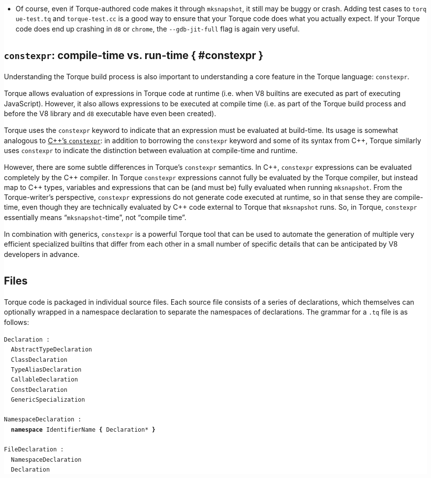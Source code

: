 - Of course, even if Torque-authored code makes it through `mksnapshot`, it still may be buggy or crash. Adding test cases to `torque-test.tq` and `torque-test.cc` is a good way to ensure that your Torque code does what you actually expect. If your Torque code does end up crashing in `d8` or `chrome`, the `--gdb-jit-full` flag is again very useful.

## `constexpr`: compile-time vs. run-time { #constexpr }

Understanding the Torque build process is also important to understanding a core feature in the Torque language: `constexpr`.

Torque allows evaluation of expressions in Torque code at runtime (i.e. when V8 builtins are executed as part of executing JavaScript). However, it also allows expressions to be executed at compile time (i.e. as part of the Torque build process and before the V8 library and `d8` executable have even been created).

Torque uses the `constexpr` keyword to indicate that an expression must be evaluated at build-time. Its usage is somewhat analogous to [C++’s `constexpr`](https://en.cppreference.com/w/cpp/language/constexpr): in addition to borrowing the `constexpr` keyword and some of its syntax from C++, Torque similarly uses `constexpr` to indicate the distinction between evaluation at compile-time and runtime.

However, there are some subtle differences in Torque’s `constexpr` semantics. In C++, `constexpr` expressions can be evaluated completely by the C++ compiler. In Torque `constexpr` expressions cannot fully be evaluated by the Torque compiler, but instead map to C++ types, variables and expressions that can be (and must be) fully evaluated when running `mksnapshot`. From the Torque-writer’s perspective, `constexpr` expressions do not generate code executed at runtime, so in that sense they are compile-time, even though they are technically evaluated by C++ code external to Torque that `mksnapshot` runs. So, in Torque, `constexpr` essentially means “`mksnapshot`-time”, not “compile time”.

In combination with generics, `constexpr` is a powerful Torque tool that can be used to automate the generation of multiple very efficient specialized builtins that differ from each other in a small number of specific details that can be anticipated by V8 developers in advance.

## Files

Torque code is packaged in individual source files. Each source file consists of a series of declarations, which themselves can optionally wrapped in a namespace declaration to separate the namespaces of declarations. The grammar for a `.tq` file is as follows:

<pre><code class="language-grammar">Declaration :
  AbstractTypeDeclaration
  ClassDeclaration
  TypeAliasDeclaration
  CallableDeclaration
  ConstDeclaration
  GenericSpecialization

NamespaceDeclaration :
  <b>namespace</b> IdentifierName <b>{</b> Declaration* <b>}</b>

FileDeclaration :
  NamespaceDeclaration
  Declaration</code></pre>
